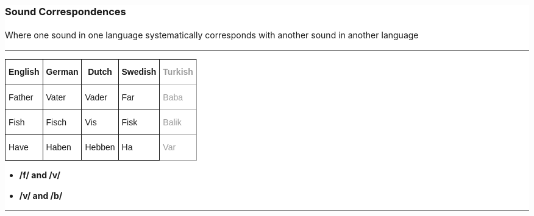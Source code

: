 
### Sound Correspondences

Where one sound in one language systematically corresponds with another sound in another language

---

<style type="text/css">
.tg  {border-collapse:collapse;border-spacing:0;}
.tg td{font-family:Arial, sans-serif;padding:10px 5px;border-style:solid;border-width:1px;overflow:hidden;word-break:normal;}
.tg th{font-family:Arial, sans-serif;font-weight:normal;padding:10px 5px;border-style:solid;border-width:1px;overflow:hidden;word-break:normal;}
.tg .tg-gswb{color:#9b9b9b}
.tg .tg-e3zv{font-weight:bold}
.tg .tg-j3pi{font-weight:bold;color:#9b9b9b}
</style>
<table class="tg">
  <tr>
    <th class="tg-e3zv">English</th>
    <th class="tg-e3zv">German</th>
    <th class="tg-e3zv">Dutch</th>
    <th class="tg-e3zv">Swedish</th>
    <th class="tg-j3pi">Turkish</th>
  </tr>
  <tr>
    <td class="tg-031e">Father</td>
    <td class="tg-031e">Vater</td>
    <td class="tg-031e">Vader</td>
    <td class="tg-031e">Far</td>
    <td class="tg-gswb">Baba</td>
  </tr>
  <tr>
    <td class="tg-031e">Fish</td>
    <td class="tg-031e">Fisch</td>
    <td class="tg-031e">Vis</td>
    <td class="tg-031e">Fisk</td>
    <td class="tg-gswb">Balik</td>
  </tr>
  <tr>
    <td class="tg-031e">Have</td>
    <td class="tg-031e">Haben</td>
    <td class="tg-031e">Hebben</td>
    <td class="tg-031e">Ha</td>
    <td class="tg-gswb">Var</td>
  </tr>
</table>

* **/f/ and /v/**

* **/v/ and /b/**

---
